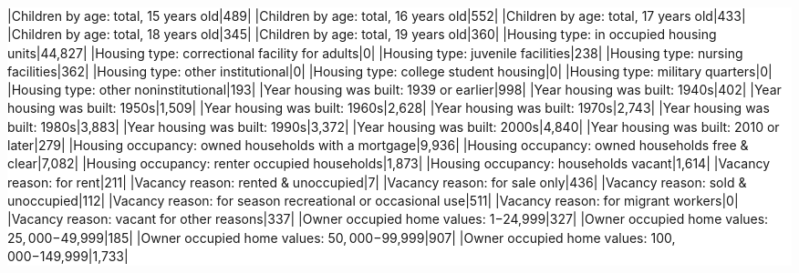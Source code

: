 |Children by age: total, 15 years old|489|
|Children by age: total, 16 years old|552|
|Children by age: total, 17 years old|433|
|Children by age: total, 18 years old|345|
|Children by age: total, 19 years old|360|
|Housing type: in occupied housing units|44,827|
|Housing type: correctional facility for adults|0|
|Housing type: juvenile facilities|238|
|Housing type: nursing facilities|362|
|Housing type: other institutional|0|
|Housing type: college student housing|0|
|Housing type: military quarters|0|
|Housing type: other noninstitutional|193|
|Year housing was built: 1939 or earlier|998|
|Year housing was built: 1940s|402|
|Year housing was built: 1950s|1,509|
|Year housing was built: 1960s|2,628|
|Year housing was built: 1970s|2,743|
|Year housing was built: 1980s|3,883|
|Year housing was built: 1990s|3,372|
|Year housing was built: 2000s|4,840|
|Year housing was built: 2010 or later|279|
|Housing occupancy: owned households with a mortgage|9,936|
|Housing occupancy: owned households free & clear|7,082|
|Housing occupancy: renter occupied households|1,873|
|Housing occupancy: households vacant|1,614|
|Vacancy reason: for rent|211|
|Vacancy reason: rented & unoccupied|7|
|Vacancy reason: for sale only|436|
|Vacancy reason: sold & unoccupied|112|
|Vacancy reason: for season recreational or occasional use|511|
|Vacancy reason: for migrant workers|0|
|Vacancy reason: vacant for other reasons|337|
|Owner occupied home values: $1-$24,999|327|
|Owner occupied home values: $25,000-$49,999|185|
|Owner occupied home values: $50,000-$99,999|907|
|Owner occupied home values: $100,000-$149,999|1,733|